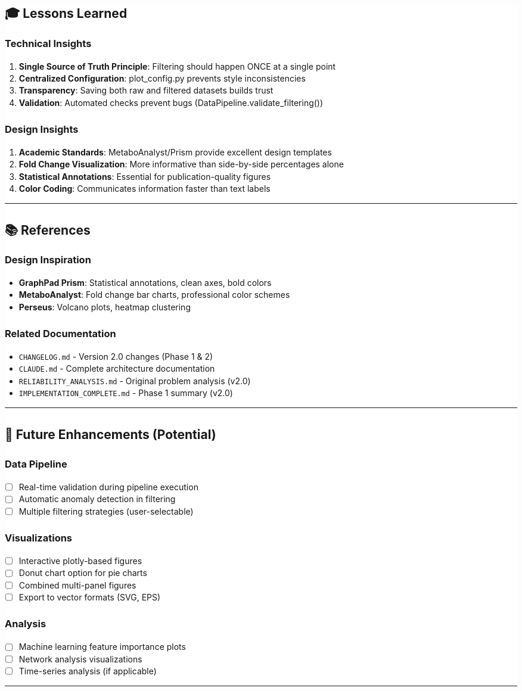 
## 🎓 Lessons Learned

### Technical Insights

1. **Single Source of Truth Principle**: Filtering should happen ONCE at a single point
2. **Centralized Configuration**: plot_config.py prevents style inconsistencies
3. **Transparency**: Saving both raw and filtered datasets builds trust
4. **Validation**: Automated checks prevent bugs (DataPipeline.validate_filtering())

### Design Insights

1. **Academic Standards**: MetaboAnalyst/Prism provide excellent design templates
2. **Fold Change Visualization**: More informative than side-by-side percentages alone
3. **Statistical Annotations**: Essential for publication-quality figures
4. **Color Coding**: Communicates information faster than text labels

---

## 📚 References

### Design Inspiration

- **GraphPad Prism**: Statistical annotations, clean axes, bold colors
- **MetaboAnalyst**: Fold change bar charts, professional color schemes
- **Perseus**: Volcano plots, heatmap clustering

### Related Documentation

- `CHANGELOG.md` - Version 2.0 changes (Phase 1 & 2)
- `CLAUDE.md` - Complete architecture documentation
- `RELIABILITY_ANALYSIS.md` - Original problem analysis (v2.0)
- `IMPLEMENTATION_COMPLETE.md` - Phase 1 summary (v2.0)

---

## 🔮 Future Enhancements (Potential)

### Data Pipeline
- [ ] Real-time validation during pipeline execution
- [ ] Automatic anomaly detection in filtering
- [ ] Multiple filtering strategies (user-selectable)

### Visualizations
- [ ] Interactive plotly-based figures
- [ ] Donut chart option for pie charts
- [ ] Combined multi-panel figures
- [ ] Export to vector formats (SVG, EPS)

### Analysis
- [ ] Machine learning feature importance plots
- [ ] Network analysis visualizations
- [ ] Time-series analysis (if applicable)

---